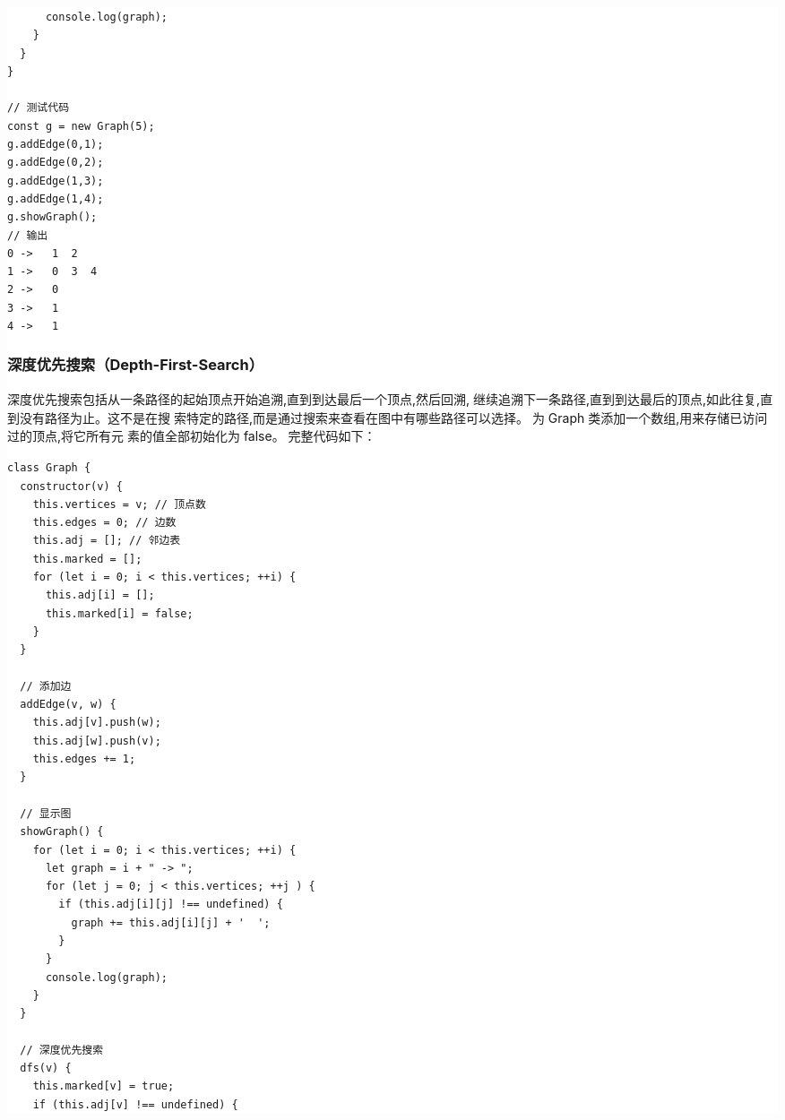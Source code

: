 ```
      console.log(graph);
    }
  }
}

// 测试代码
const g = new Graph(5);
g.addEdge(0,1);
g.addEdge(0,2);
g.addEdge(1,3);
g.addEdge(1,4);
g.showGraph();
// 输出
0 ->   1  2
1 ->   0  3  4
2 ->   0
3 ->   1
4 ->   1
```

### 深度优先搜索（Depth-First-Search）

深度优先搜索包括从一条路径的起始顶点开始追溯,直到到达最后一个顶点,然后回溯, 继续追溯下一条路径,直到到达最后的顶点,如此往复,直到没有路径为止。这不是在搜 索特定的路径,而是通过搜索来查看在图中有哪些路径可以选择。
为 Graph 类添加一个数组,用来存储已访问过的顶点,将它所有元 素的值全部初始化为 false。
完整代码如下：

```
class Graph {
  constructor(v) {
    this.vertices = v; // 顶点数
    this.edges = 0; // 边数
    this.adj = []; // 邻边表
    this.marked = [];
    for (let i = 0; i < this.vertices; ++i) {
      this.adj[i] = [];
      this.marked[i] = false;
    }
  }

  // 添加边
  addEdge(v, w) {
    this.adj[v].push(w);
    this.adj[w].push(v);
    this.edges += 1;
  }

  // 显示图
  showGraph() {
    for (let i = 0; i < this.vertices; ++i) {
      let graph = i + " -> ";
      for (let j = 0; j < this.vertices; ++j ) {
        if (this.adj[i][j] !== undefined) {
          graph += this.adj[i][j] + '  ';
        }
      }
      console.log(graph);
    }
  }

  // 深度优先搜索
  dfs(v) {
    this.marked[v] = true;
    if (this.adj[v] !== undefined) {
```